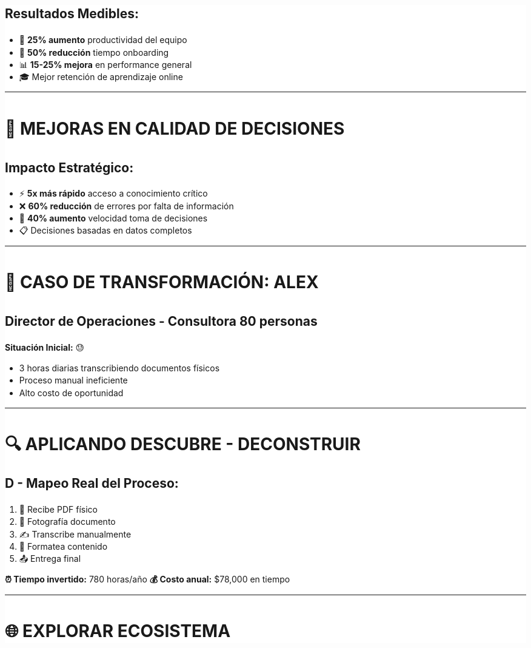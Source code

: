 ## Resultados Medibles:

- 🚀 **25% aumento** productividad del equipo
- 👥 **50% reducción** tiempo onboarding
- 📊 **15-25% mejora** en performance general
- 🎓 Mejor retención de aprendizaje online

---

# 🎯 MEJORAS EN CALIDAD DE DECISIONES

## Impacto Estratégico:

- ⚡ **5x más rápido** acceso a conocimiento crítico
- ❌ **60% reducción** de errores por falta de información
- 🚀 **40% aumento** velocidad toma de decisiones
- 📋 Decisiones basadas en datos completos

---

# 📖 CASO DE TRANSFORMACIÓN: ALEX

## Director de Operaciones - Consultora 80 personas

**Situación Inicial:** 😓
- 3 horas diarias transcribiendo documentos físicos
- Proceso manual ineficiente
- Alto costo de oportunidad

---

# 🔍 APLICANDO DESCUBRE - DECONSTRUIR

## D - Mapeo Real del Proceso:

1. 📄 Recibe PDF físico
2. 📸 Fotografía documento
3. ✍️ Transcribe manualmente
4. 🎨 Formatea contenido
5. 📤 Entrega final

**⏰ Tiempo invertido:** 780 horas/año
**💰 Costo anual:** $78,000 en tiempo

---

# 🌐 EXPLORAR ECOSISTEMA
